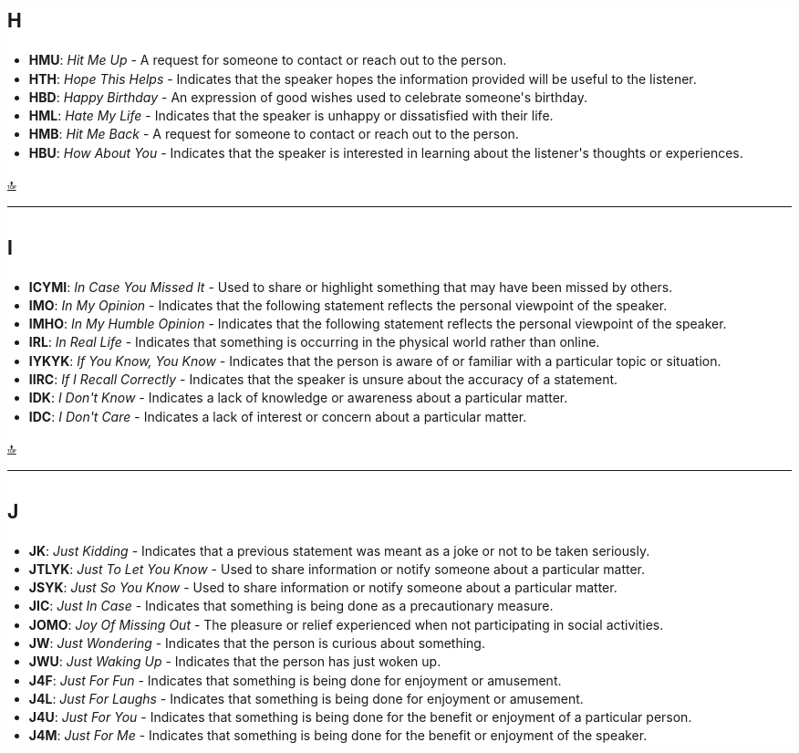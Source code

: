 
## H

- **HMU**: _Hit Me Up_ - A request for someone to contact or reach out to the person.
- **HTH**: _Hope This Helps_ - Indicates that the speaker hopes the information provided will be useful to the listener.
- **HBD**: _Happy Birthday_ - An expression of good wishes used to celebrate someone's birthday.
- **HML**: _Hate My Life_ - Indicates that the speaker is unhappy or dissatisfied with their life.
- **HMB**: _Hit Me Back_ - A request for someone to contact or reach out to the person.
- **HBU**: _How About You_ - Indicates that the speaker is interested in learning about the listener's thoughts or experiences.

[🔝](#digital-comunications)

---

## I

- **ICYMI**: _In Case You Missed It_ - Used to share or highlight something that may have been missed by others.
- **IMO**: _In My Opinion_ - Indicates that the following statement reflects the personal viewpoint of the speaker.
- **IMHO**: _In My Humble Opinion_ - Indicates that the following statement reflects the personal viewpoint of the speaker.
- **IRL**: _In Real Life_ - Indicates that something is occurring in the physical world rather than online.
- **IYKYK**: _If You Know, You Know_ - Indicates that the person is aware of or familiar with a particular topic or situation.
- **IIRC**: _If I Recall Correctly_ - Indicates that the speaker is unsure about the accuracy of a statement.
- **IDK**: _I Don't Know_ - Indicates a lack of knowledge or awareness about a particular matter.
- **IDC**: _I Don't Care_ - Indicates a lack of interest or concern about a particular matter.

[🔝](#digital-comunications)

---

## J

- **JK**: _Just Kidding_ - Indicates that a previous statement was meant as a joke or not to be taken seriously.
- **JTLYK**: _Just To Let You Know_ - Used to share information or notify someone about a particular matter.
- **JSYK**: _Just So You Know_ - Used to share information or notify someone about a particular matter.
- **JIC**: _Just In Case_ - Indicates that something is being done as a precautionary measure.
- **JOMO**: _Joy Of Missing Out_ - The pleasure or relief experienced when not participating in social activities.
- **JW**: _Just Wondering_ - Indicates that the person is curious about something.
- **JWU**: _Just Waking Up_ - Indicates that the person has just woken up.
- **J4F**: _Just For Fun_ - Indicates that something is being done for enjoyment or amusement.
- **J4L**: _Just For Laughs_ - Indicates that something is being done for enjoyment or amusement.
- **J4U**: _Just For You_ - Indicates that something is being done for the benefit or enjoyment of a particular person.
- **J4M**: _Just For Me_ - Indicates that something is being done for the benefit or enjoyment of the speaker.
